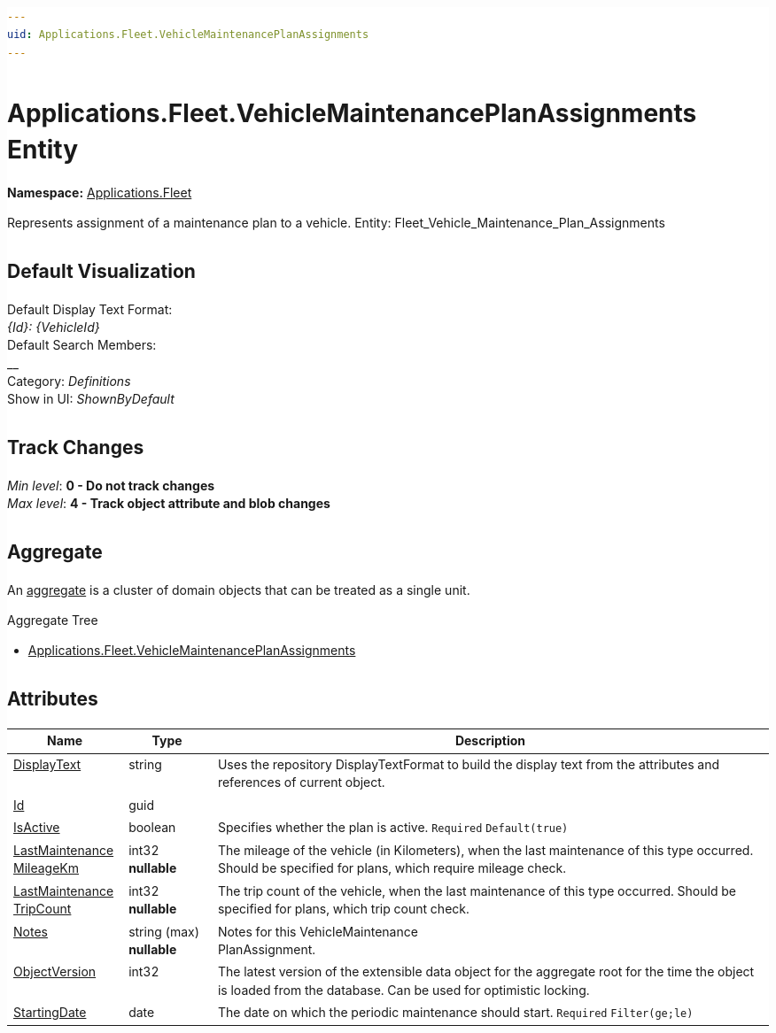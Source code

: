```yaml
---
uid: Applications.Fleet.VehicleMaintenancePlanAssignments
---
```

# Applications.Fleet.VehicleMaintenancePlanAssignments Entity

**Namespace:** [Applications.Fleet](Applications.Fleet.md)  

Represents assignment of a maintenance plan to a vehicle. Entity: Fleet_Vehicle_Maintenance_Plan_Assignments

## Default Visualization
Default Display Text Format:  
_{Id}: {VehicleId}_  
Default Search Members:  
__  
Category:  _Definitions_  
Show in UI:  _ShownByDefault_  

## Track Changes  
_Min level_:  **0 - Do not track changes**  
_Max level_:  **4 - Track object attribute and blob changes**  

## Aggregate
An [aggregate](https://docs.erp.net/tech/advanced/concepts/aggregates.html) is a cluster of domain objects that can be treated as a single unit.  

Aggregate Tree  
* [Applications.Fleet.VehicleMaintenancePlanAssignments](Applications.Fleet.VehicleMaintenancePlanAssignments.md)  

## Attributes

| Name | Type | Description |
| ---- | ---- | --- |
| [DisplayText](Applications.Fleet.VehicleMaintenancePlanAssignments.md#displaytext) | string | Uses the repository DisplayTextFormat to build the display text from the attributes and references of current object. 
| [Id](Applications.Fleet.VehicleMaintenancePlanAssignments.md#id) | guid |  
| [IsActive](Applications.Fleet.VehicleMaintenancePlanAssignments.md#isactive) | boolean | Specifies whether the plan is active. `Required` `Default(true)` 
| [LastMaintenanceMileageKm](Applications.Fleet.VehicleMaintenancePlanAssignments.md#lastmaintenancemileagekm) | int32 __nullable__ | The mileage of the vehicle (in Kilometers), when the last maintenance of this type occurred. Should be specified for plans, which require mileage check. 
| [LastMaintenanceTripCount](Applications.Fleet.VehicleMaintenancePlanAssignments.md#lastmaintenancetripcount) | int32 __nullable__ | The trip count of the vehicle, when the last maintenance of this type occurred. Should be specified for plans, which trip count check. 
| [Notes](Applications.Fleet.VehicleMaintenancePlanAssignments.md#notes) | string (max) __nullable__ | Notes for this VehicleMaintenance<br />PlanAssignment. 
| [ObjectVersion](Applications.Fleet.VehicleMaintenancePlanAssignments.md#objectversion) | int32 | The latest version of the extensible data object for the aggregate root for the time the object is loaded from the database. Can be used for optimistic locking. 
| [StartingDate](Applications.Fleet.VehicleMaintenancePlanAssignments.md#startingdate) | date | The date on which the periodic maintenance should start. `Required` `Filter(ge;le)` 

